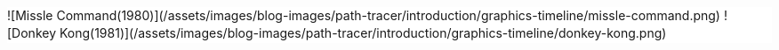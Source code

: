 <span class="row-fill five-images">
    ![Missle Command(1980)](/assets/images/blog-images/path-tracer/introduction/graphics-timeline/missle-command.png)
    ![Donkey Kong(1981)](/assets/images/blog-images/path-tracer/introduction/graphics-timeline/donkey-kong.png)